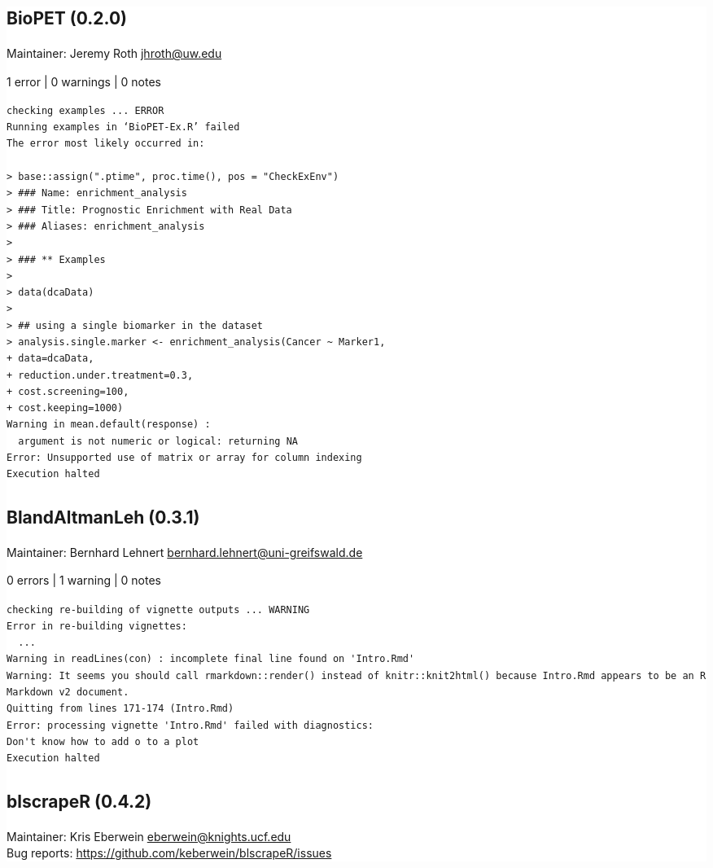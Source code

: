 ## BioPET (0.2.0)
Maintainer: Jeremy Roth <jhroth@uw.edu>

1 error  | 0 warnings | 0 notes

```
checking examples ... ERROR
Running examples in ‘BioPET-Ex.R’ failed
The error most likely occurred in:

> base::assign(".ptime", proc.time(), pos = "CheckExEnv")
> ### Name: enrichment_analysis
> ### Title: Prognostic Enrichment with Real Data
> ### Aliases: enrichment_analysis
> 
> ### ** Examples
> 
> data(dcaData)
> 
> ## using a single biomarker in the dataset
> analysis.single.marker <- enrichment_analysis(Cancer ~ Marker1,
+ data=dcaData,
+ reduction.under.treatment=0.3,
+ cost.screening=100,
+ cost.keeping=1000)
Warning in mean.default(response) :
  argument is not numeric or logical: returning NA
Error: Unsupported use of matrix or array for column indexing
Execution halted
```

## BlandAltmanLeh (0.3.1)
Maintainer: Bernhard Lehnert <bernhard.lehnert@uni-greifswald.de>

0 errors | 1 warning  | 0 notes

```
checking re-building of vignette outputs ... WARNING
Error in re-building vignettes:
  ...
Warning in readLines(con) : incomplete final line found on 'Intro.Rmd'
Warning: It seems you should call rmarkdown::render() instead of knitr::knit2html() because Intro.Rmd appears to be an R Markdown v2 document.
Quitting from lines 171-174 (Intro.Rmd) 
Error: processing vignette 'Intro.Rmd' failed with diagnostics:
Don't know how to add o to a plot
Execution halted

```

## blscrapeR (0.4.2)
Maintainer: Kris Eberwein <eberwein@knights.ucf.edu>  
Bug reports: https://github.com/keberwein/blscrapeR/issues
